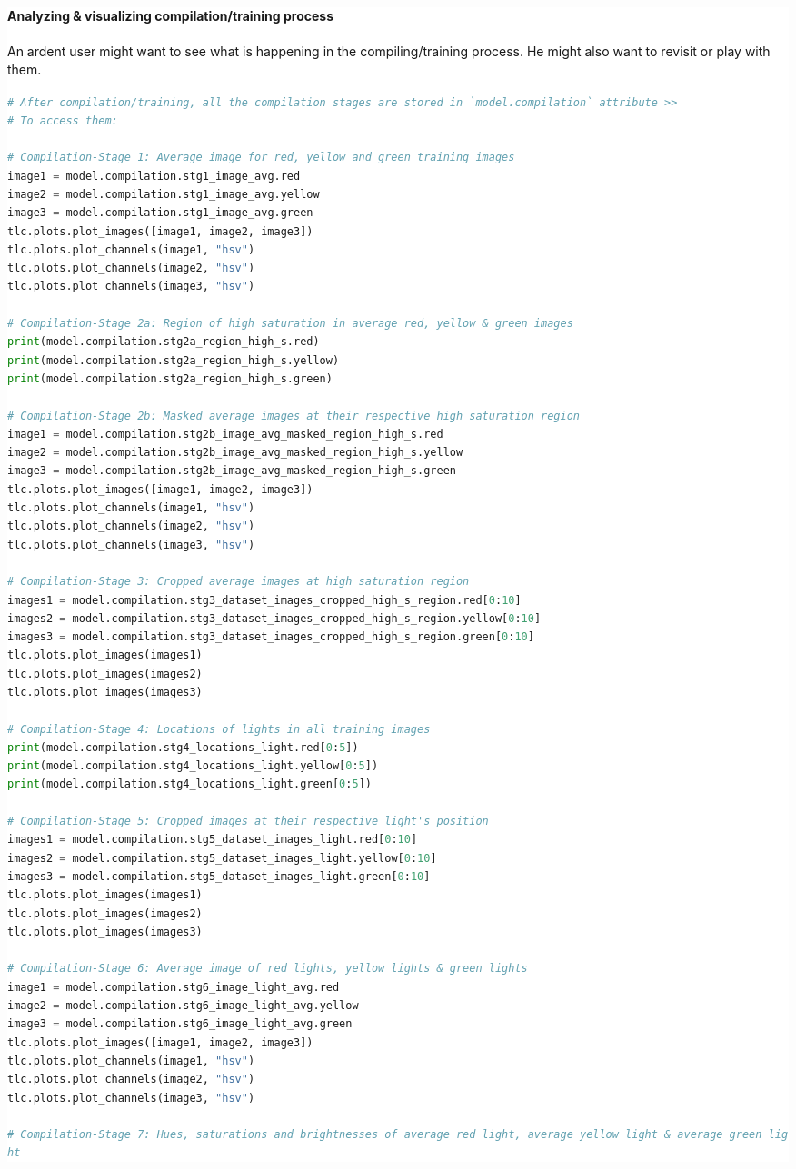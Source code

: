 #### Analyzing & visualizing compilation/training process
An ardent user might want to see what is happening in the compiling/training process. He might also want to revisit or play with them.
``` python 
# After compilation/training, all the compilation stages are stored in `model.compilation` attribute >>
# To access them:

# Compilation-Stage 1: Average image for red, yellow and green training images
image1 = model.compilation.stg1_image_avg.red
image2 = model.compilation.stg1_image_avg.yellow
image3 = model.compilation.stg1_image_avg.green
tlc.plots.plot_images([image1, image2, image3])
tlc.plots.plot_channels(image1, "hsv")
tlc.plots.plot_channels(image2, "hsv")
tlc.plots.plot_channels(image3, "hsv")

# Compilation-Stage 2a: Region of high saturation in average red, yellow & green images
print(model.compilation.stg2a_region_high_s.red)
print(model.compilation.stg2a_region_high_s.yellow)
print(model.compilation.stg2a_region_high_s.green)

# Compilation-Stage 2b: Masked average images at their respective high saturation region
image1 = model.compilation.stg2b_image_avg_masked_region_high_s.red
image2 = model.compilation.stg2b_image_avg_masked_region_high_s.yellow
image3 = model.compilation.stg2b_image_avg_masked_region_high_s.green
tlc.plots.plot_images([image1, image2, image3])
tlc.plots.plot_channels(image1, "hsv")
tlc.plots.plot_channels(image2, "hsv")
tlc.plots.plot_channels(image3, "hsv")

# Compilation-Stage 3: Cropped average images at high saturation region
images1 = model.compilation.stg3_dataset_images_cropped_high_s_region.red[0:10]
images2 = model.compilation.stg3_dataset_images_cropped_high_s_region.yellow[0:10]
images3 = model.compilation.stg3_dataset_images_cropped_high_s_region.green[0:10]
tlc.plots.plot_images(images1)
tlc.plots.plot_images(images2)
tlc.plots.plot_images(images3)

# Compilation-Stage 4: Locations of lights in all training images
print(model.compilation.stg4_locations_light.red[0:5])
print(model.compilation.stg4_locations_light.yellow[0:5])
print(model.compilation.stg4_locations_light.green[0:5])

# Compilation-Stage 5: Cropped images at their respective light's position
images1 = model.compilation.stg5_dataset_images_light.red[0:10]
images2 = model.compilation.stg5_dataset_images_light.yellow[0:10]
images3 = model.compilation.stg5_dataset_images_light.green[0:10]
tlc.plots.plot_images(images1)
tlc.plots.plot_images(images2)
tlc.plots.plot_images(images3)

# Compilation-Stage 6: Average image of red lights, yellow lights & green lights
image1 = model.compilation.stg6_image_light_avg.red
image2 = model.compilation.stg6_image_light_avg.yellow
image3 = model.compilation.stg6_image_light_avg.green
tlc.plots.plot_images([image1, image2, image3])
tlc.plots.plot_channels(image1, "hsv")
tlc.plots.plot_channels(image2, "hsv")
tlc.plots.plot_channels(image3, "hsv")

# Compilation-Stage 7: Hues, saturations and brightnesses of average red light, average yellow light & average green light
```